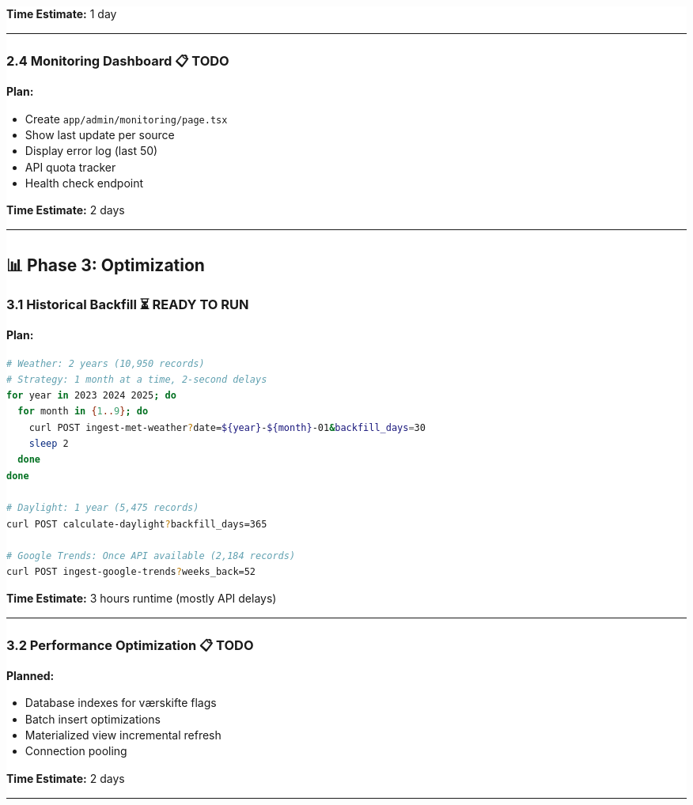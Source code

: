 **Time Estimate:** 1 day

---

### 2.4 Monitoring Dashboard 📋 **TODO**

**Plan:**
- Create `app/admin/monitoring/page.tsx`
- Show last update per source
- Display error log (last 50)
- API quota tracker
- Health check endpoint

**Time Estimate:** 2 days

---

## 📊 Phase 3: Optimization

### 3.1 Historical Backfill ⏳ **READY TO RUN**

**Plan:**
```bash
# Weather: 2 years (10,950 records)
# Strategy: 1 month at a time, 2-second delays
for year in 2023 2024 2025; do
  for month in {1..9}; do
    curl POST ingest-met-weather?date=${year}-${month}-01&backfill_days=30
    sleep 2
  done
done

# Daylight: 1 year (5,475 records)
curl POST calculate-daylight?backfill_days=365

# Google Trends: Once API available (2,184 records)
curl POST ingest-google-trends?weeks_back=52
```

**Time Estimate:** 3 hours runtime (mostly API delays)

---

### 3.2 Performance Optimization 📋 **TODO**

**Planned:**
- Database indexes for værskifte flags
- Batch insert optimizations
- Materialized view incremental refresh
- Connection pooling

**Time Estimate:** 2 days

---
